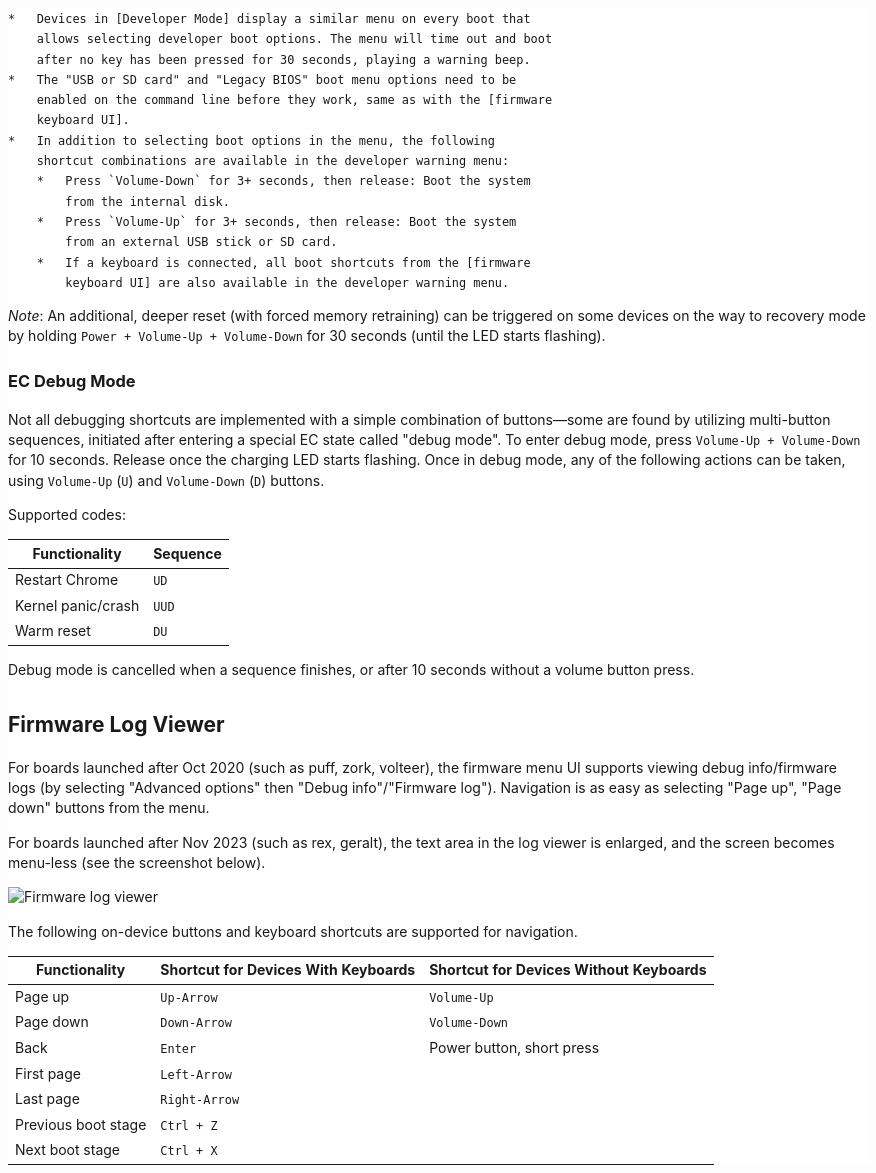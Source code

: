     *   Devices in [Developer Mode] display a similar menu on every boot that
        allows selecting developer boot options. The menu will time out and boot
        after no key has been pressed for 30 seconds, playing a warning beep.
    *   The "USB or SD card" and "Legacy BIOS" boot menu options need to be
        enabled on the command line before they work, same as with the [firmware
        keyboard UI].
    *   In addition to selecting boot options in the menu, the following
        shortcut combinations are available in the developer warning menu:
        *   Press `Volume-Down` for 3+ seconds, then release: Boot the system
            from the internal disk.
        *   Press `Volume-Up` for 3+ seconds, then release: Boot the system
            from an external USB stick or SD card.
        *   If a keyboard is connected, all boot shortcuts from the [firmware
            keyboard UI] are also available in the developer warning menu.

_Note_: An additional, deeper reset (with forced memory retraining) can be
triggered on some devices on the way to recovery mode by holding `Power +
Volume-Up + Volume-Down` for 30 seconds (until the LED starts flashing).

### EC Debug Mode

Not all debugging shortcuts are implemented with a simple combination of
buttons—some are found by utilizing multi-button sequences, initiated after
entering a special EC state called "debug mode". To enter debug mode, press
`Volume-Up + Volume-Down` for 10 seconds. Release once the charging LED starts
flashing. Once in debug mode, any of the following actions can be taken, using
`Volume-Up` (`U`) and `Volume-Down` (`D`) buttons.

Supported codes:

Functionality      | Sequence
------------------ | --------
Restart Chrome     | `UD`
Kernel panic/crash | `UUD`
Warm reset         | `DU`

Debug mode is cancelled when a sequence finishes, or after 10 seconds without a
volume button press.

## Firmware Log Viewer
For boards launched after Oct 2020 (such as puff, zork, volteer), the firmware
menu UI supports viewing debug info/firmware logs (by selecting "Advanced options"
then "Debug info"/"Firmware log"). Navigation is as easy as selecting "Page up",
"Page down" buttons from the menu.

For boards launched after Nov 2023 (such as rex, geralt), the text area in the
log viewer is enlarged, and the screen becomes menu-less (see the screenshot
below).

![Firmware log viewer](https://storage.googleapis.com/chromium-website-lob-storage/74207681de753053172f723f3c793183c3f29cd8)

The following on-device buttons and keyboard shortcuts are supported for navigation.

Functionality       | Shortcut for Devices With Keyboards | Shortcut for Devices Without Keyboards
------------------- | ----------------------------------- | --------------------------------------
Page up             | `Up-Arrow`                          | `Volume-Up`
Page down           | `Down-Arrow`                        | `Volume-Down`
Back                | `Enter`                             | Power button, short press
First page          | `Left-Arrow`
Last page           | `Right-Arrow`
Previous boot stage | `Ctrl + Z`
Next boot stage     | `Ctrl + X`


[refresh-icon]: https://lh3.googleusercontent.com/3XKnstOuiq5G1zw_fiVWq18N1Q5nBcmrj9-Yqq5hYeFnD7XkMAWpAwBo12CpF098UJc=w36-h36
[fullscreen-icon]: https://storage.googleapis.com/support-kms-prod/ZgwI1JWIMPXn0bOjJXIbIkYraiD8KtwGrJRH
[official support page]: https://support.google.com/chromebook/answer/183101
[firmware keyboard UI]: #Firmware-Keyboard-Interface
[Magic SysRq]: https://www.kernel.org/doc/html/latest/admin-guide/sysrq.html
[Developer Mode]: /chromium-os/developer-library/guides/device/developer-mode/
[convertible]: https://en.wikipedia.org/wiki/Laptop#Convertible
[firmware menu UI]: #Firmware-Menu-Interface
[EC debug mode]: #EC-Debug-Mode
[smart battery]: http://sbs-forum.org/specs/sbdat110.pdf
[device-specific developer information]: https://www.chromium.org/chromium-os/developer-information-for-chrome-os-devices
[boot firmware screen]: /chromium-os/developer-library/guides/device/developer-mode/